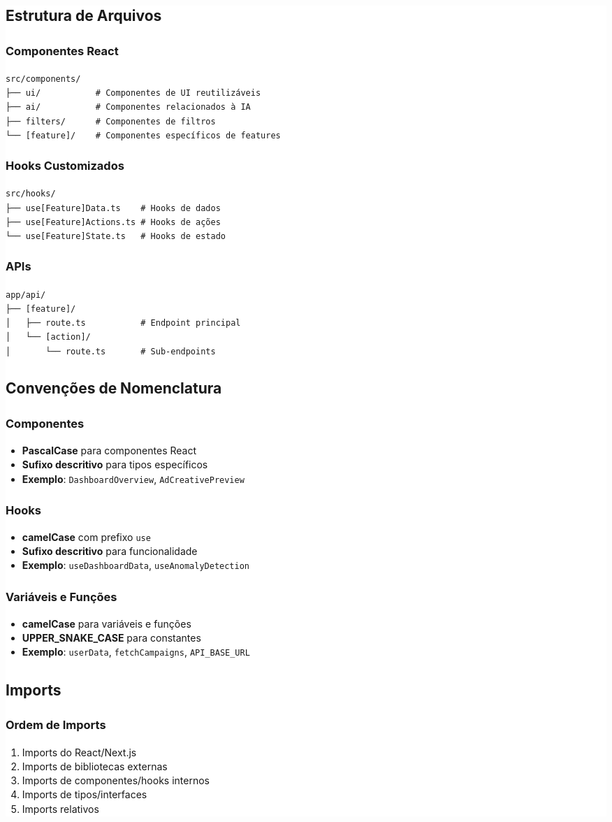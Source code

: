 ## Estrutura de Arquivos

### Componentes React
```
src/components/
├── ui/           # Componentes de UI reutilizáveis
├── ai/           # Componentes relacionados à IA
├── filters/      # Componentes de filtros
└── [feature]/    # Componentes específicos de features
```

### Hooks Customizados
```
src/hooks/
├── use[Feature]Data.ts    # Hooks de dados
├── use[Feature]Actions.ts # Hooks de ações
└── use[Feature]State.ts   # Hooks de estado
```

### APIs
```
app/api/
├── [feature]/
│   ├── route.ts           # Endpoint principal
│   └── [action]/
│       └── route.ts       # Sub-endpoints
```

## Convenções de Nomenclatura

### Componentes
- **PascalCase** para componentes React
- **Sufixo descritivo** para tipos específicos
- **Exemplo**: `DashboardOverview`, `AdCreativePreview`

### Hooks
- **camelCase** com prefixo `use`
- **Sufixo descritivo** para funcionalidade
- **Exemplo**: `useDashboardData`, `useAnomalyDetection`

### Variáveis e Funções
- **camelCase** para variáveis e funções
- **UPPER_SNAKE_CASE** para constantes
- **Exemplo**: `userData`, `fetchCampaigns`, `API_BASE_URL`

## Imports

### Ordem de Imports
1. Imports do React/Next.js
2. Imports de bibliotecas externas
3. Imports de componentes/hooks internos
4. Imports de tipos/interfaces
5. Imports relativos
